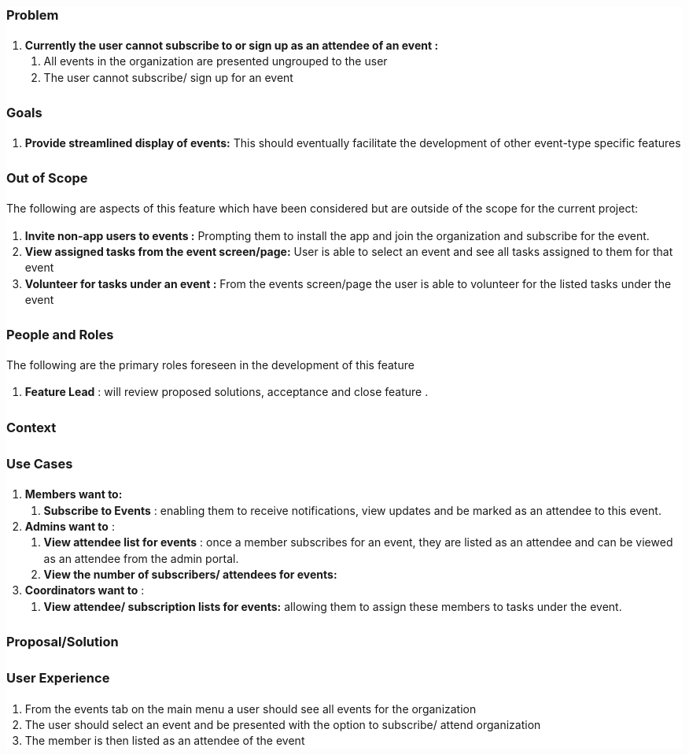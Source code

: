 ### Problem

1. **Currently the user cannot subscribe to or sign up as an attendee of an event :**
   1. All events in the organization are presented ungrouped to the user
   2. The user cannot subscribe/ sign up for an event

### Goals

1. **Provide streamlined display of events:** This should eventually facilitate the development of other event-type specific features

### Out of Scope

The following are aspects of this feature which have been considered but are outside of the scope for the current project:

1. **Invite non-app users to events :** Prompting them to install the app and join the organization and subscribe for the event.
2. **View assigned tasks from the event screen/page:** User is able to select an event and see all tasks assigned to them for that event
3. **Volunteer for tasks under an event :** From the events screen/page the user is able to volunteer for the listed tasks under the event

### People and Roles

The following are the primary roles foreseen in the development of this feature

1. **Feature Lead** : will review proposed solutions, acceptance and close feature .

### Context

### Use Cases

1. **Members want to:**
   1. **Subscribe to Events** : enabling them to receive notifications, view updates and be marked as an attendee to this event.
1. **Admins want to** :
   1. **View attendee list for events** : once a member subscribes for an event, they are listed as an attendee and can be viewed as an attendee from the admin portal.
   2. **View the number of subscribers/ attendees for events:**
1. **Coordinators want to** :
   1. **View attendee/ subscription lists for events:** allowing them to assign these members to tasks under the event.

### Proposal/Solution

### User Experience

1. From the events tab on the main menu a user should see all events for the organization
2. The user should select an event and be presented with the option to subscribe/ attend organization
3. The member is then listed as an attendee of the event
